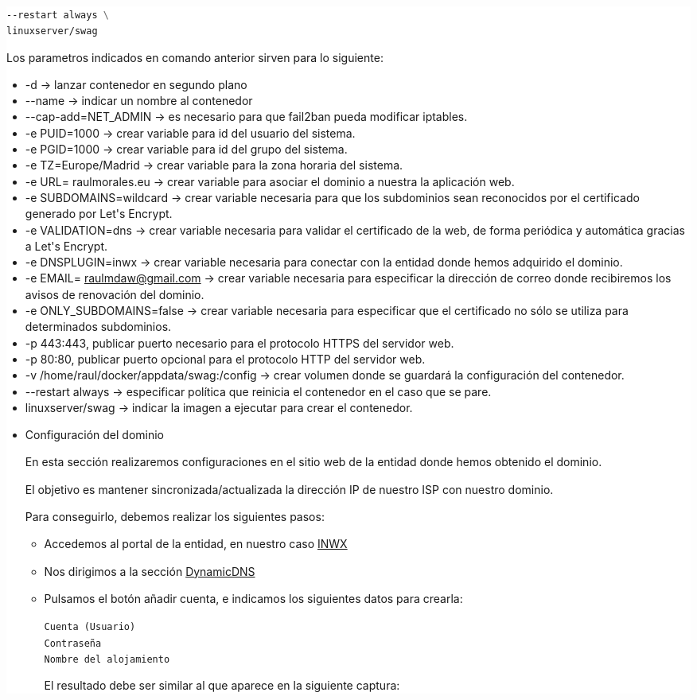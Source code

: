    ```dockerfile
   --restart always \
   linuxserver/swag
   ```

   Los parametros indicados en comando anterior sirven para lo siguiente:

   - -d -> lanzar contenedor en segundo plano
   - --name -> indicar un nombre al contenedor
   - --cap-add=NET_ADMIN -> es necesario para que fail2ban pueda modificar iptables.
   - -e PUID=1000 -> crear variable para id del usuario del sistema.
   - -e PGID=1000 -> crear variable para id del grupo del sistema.
   - -e TZ=Europe/Madrid -> crear variable para la zona horaria del sistema.
   - -e URL= raulmorales.eu -> crear variable para asociar el dominio a nuestra la aplicación web.
   - -e SUBDOMAINS=wildcard -> crear variable necesaria para que los subdominios sean reconocidos por el certificado generado por Let's Encrypt.
   - -e VALIDATION=dns -> crear variable necesaria para validar el certificado de la web, de forma periódica y automática gracias a Let's Encrypt.
   - -e DNSPLUGIN=inwx -> crear variable necesaria para conectar con la entidad donde hemos adquirido el dominio.
   - -e EMAIL= raulmdaw@gmail.com -> crear variable necesaria para especificar la dirección de correo donde recibiremos los avisos de renovación del dominio.
   - -e ONLY_SUBDOMAINS=false -> crear variable necesaria para especificar que el certificado no sólo se utiliza para determinados subdominios.
   - -p 443:443, publicar puerto necesario para el protocolo HTTPS del servidor web.
   - -p 80:80, publicar puerto opcional para el protocolo HTTP del servidor web.
   - -v /home/raul/docker/appdata/swag:/config -> crear volumen donde se guardará la configuración del contenedor.
   - --restart always -> especificar política que reinicia el contenedor en el caso que se pare.
   - linuxserver/swag -> indicar la imagen a ejecutar para crear el contenedor.



* Configuración del dominio

   En esta sección realizaremos configuraciones en el sitio web de la entidad donde hemos obtenido el dominio.

   El objetivo es mantener sincronizada/actualizada la dirección IP de nuestro ISP con nuestro dominio.

   Para conseguirlo, debemos realizar los siguientes pasos:

   - Accedemos al portal de la entidad, en nuestro caso [INWX](https://www.inwx.es/es/)

   - Nos dirigimos a la sección [DynamicDNS](https://www.inwx.es/es/nameserver2/dyndns)
   
   - Pulsamos el botón añadir cuenta, e indicamos los siguientes datos para crearla:

      ```
      Cuenta (Usuario)
      Contraseña
      Nombre del alojamiento
      ```

      El resultado debe ser similar al que aparece en la siguiente captura:
